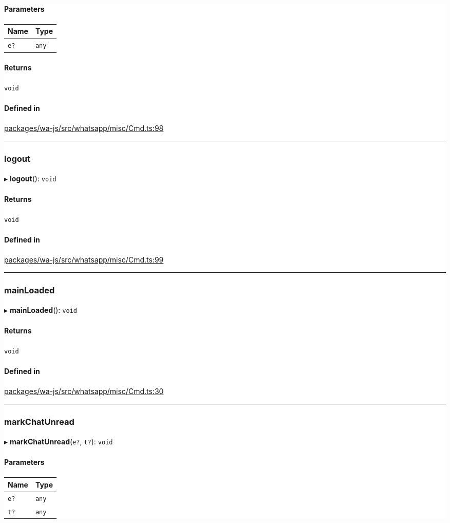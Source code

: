 #### Parameters

| Name | Type |
| :------ | :------ |
| `e?` | `any` |

#### Returns

`void`

#### Defined in

[packages/wa-js/src/whatsapp/misc/Cmd.ts:98](https://github.com/wppconnect-team/wa-js/blob/main/src/whatsapp/misc/Cmd.ts#L98)

___

### logout

▸ **logout**(): `void`

#### Returns

`void`

#### Defined in

[packages/wa-js/src/whatsapp/misc/Cmd.ts:99](https://github.com/wppconnect-team/wa-js/blob/main/src/whatsapp/misc/Cmd.ts#L99)

___

### mainLoaded

▸ **mainLoaded**(): `void`

#### Returns

`void`

#### Defined in

[packages/wa-js/src/whatsapp/misc/Cmd.ts:30](https://github.com/wppconnect-team/wa-js/blob/main/src/whatsapp/misc/Cmd.ts#L30)

___

### markChatUnread

▸ **markChatUnread**(`e?`, `t?`): `void`

#### Parameters

| Name | Type |
| :------ | :------ |
| `e?` | `any` |
| `t?` | `any` |
